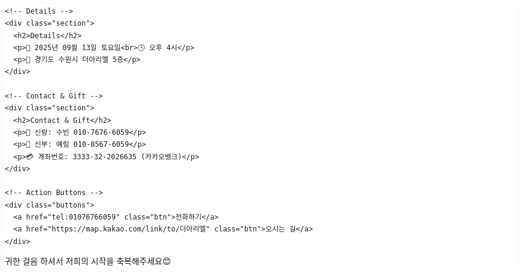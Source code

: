     <!-- Details -->
    <div class="section">
      <h2>Details</h2>
      <p>📅 2025년 09월 13일 토요일<br>🕓 오후 4시</p>
      <p>📍 경기도 수원시 더아리엘 5층</p>
    </div>

    <!-- Contact & Gift -->
    <div class="section">
      <h2>Contact & Gift</h2>
      <p>🤵 신랑: 수빈 010-7676-6059</p>
      <p>👰 신부: 예림 010-8567-6059</p>
      <p>💳 계좌번호: 3333-32-2026635 (카카오뱅크)</p>
    </div>

    <!-- Action Buttons -->
    <div class="buttons">
      <a href="tel:01076766059" class="btn">전화하기</a>
      <a href="https://map.kakao.com/link/to/더아리엘" class="btn">오시는 길</a>
    </div>
  </div>

  
  <div class="footer">
   귀한 걸음 하셔서 저희의 시작을 축복해주세요😊
  </div>

</body>
</html>
